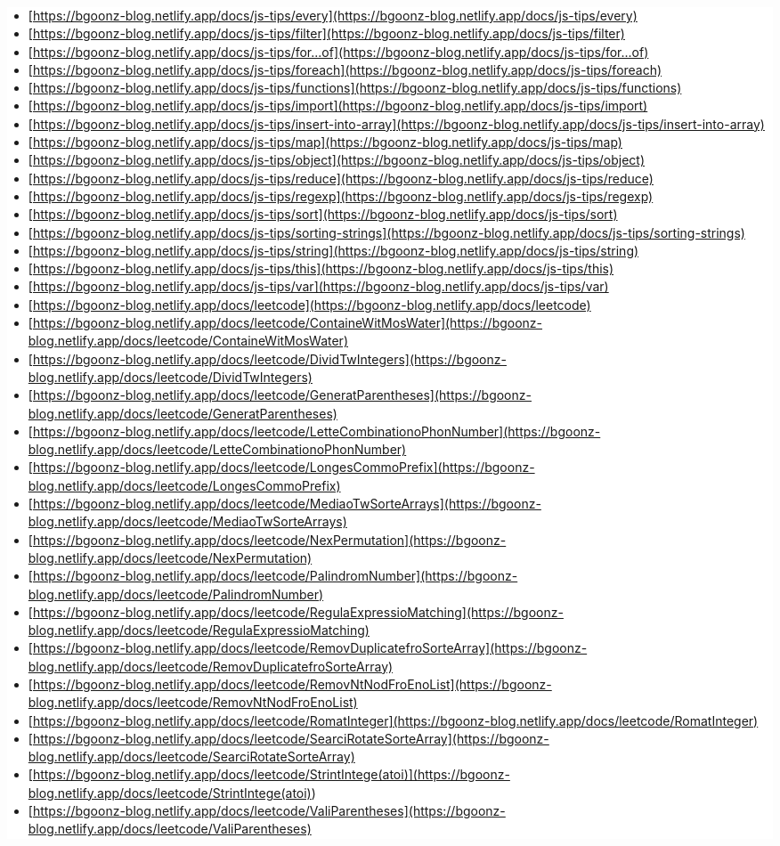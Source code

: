 -   [https://bgoonz-blog.netlify.app/docs/js-tips/every](https://bgoonz-blog.netlify.app/docs/js-tips/every)
-   [https://bgoonz-blog.netlify.app/docs/js-tips/filter](https://bgoonz-blog.netlify.app/docs/js-tips/filter)
-   [https://bgoonz-blog.netlify.app/docs/js-tips/for...of](https://bgoonz-blog.netlify.app/docs/js-tips/for...of)
-   [https://bgoonz-blog.netlify.app/docs/js-tips/foreach](https://bgoonz-blog.netlify.app/docs/js-tips/foreach)
-   [https://bgoonz-blog.netlify.app/docs/js-tips/functions](https://bgoonz-blog.netlify.app/docs/js-tips/functions)
-   [https://bgoonz-blog.netlify.app/docs/js-tips/import](https://bgoonz-blog.netlify.app/docs/js-tips/import)
-   [https://bgoonz-blog.netlify.app/docs/js-tips/insert-into-array](https://bgoonz-blog.netlify.app/docs/js-tips/insert-into-array)
-   [https://bgoonz-blog.netlify.app/docs/js-tips/map](https://bgoonz-blog.netlify.app/docs/js-tips/map)
-   [https://bgoonz-blog.netlify.app/docs/js-tips/object](https://bgoonz-blog.netlify.app/docs/js-tips/object)
-   [https://bgoonz-blog.netlify.app/docs/js-tips/reduce](https://bgoonz-blog.netlify.app/docs/js-tips/reduce)
-   [https://bgoonz-blog.netlify.app/docs/js-tips/regexp](https://bgoonz-blog.netlify.app/docs/js-tips/regexp)
-   [https://bgoonz-blog.netlify.app/docs/js-tips/sort](https://bgoonz-blog.netlify.app/docs/js-tips/sort)
-   [https://bgoonz-blog.netlify.app/docs/js-tips/sorting-strings](https://bgoonz-blog.netlify.app/docs/js-tips/sorting-strings)
-   [https://bgoonz-blog.netlify.app/docs/js-tips/string](https://bgoonz-blog.netlify.app/docs/js-tips/string)
-   [https://bgoonz-blog.netlify.app/docs/js-tips/this](https://bgoonz-blog.netlify.app/docs/js-tips/this)
-   [https://bgoonz-blog.netlify.app/docs/js-tips/var](https://bgoonz-blog.netlify.app/docs/js-tips/var)
-   [https://bgoonz-blog.netlify.app/docs/leetcode](https://bgoonz-blog.netlify.app/docs/leetcode)
-   [https://bgoonz-blog.netlify.app/docs/leetcode/ContaineWitMosWater](https://bgoonz-blog.netlify.app/docs/leetcode/ContaineWitMosWater)
-   [https://bgoonz-blog.netlify.app/docs/leetcode/DividTwIntegers](https://bgoonz-blog.netlify.app/docs/leetcode/DividTwIntegers)
-   [https://bgoonz-blog.netlify.app/docs/leetcode/GeneratParentheses](https://bgoonz-blog.netlify.app/docs/leetcode/GeneratParentheses)
-   [https://bgoonz-blog.netlify.app/docs/leetcode/LetteCombinationoPhonNumber](https://bgoonz-blog.netlify.app/docs/leetcode/LetteCombinationoPhonNumber)
-   [https://bgoonz-blog.netlify.app/docs/leetcode/LongesCommoPrefix](https://bgoonz-blog.netlify.app/docs/leetcode/LongesCommoPrefix)
-   [https://bgoonz-blog.netlify.app/docs/leetcode/MediaoTwSorteArrays](https://bgoonz-blog.netlify.app/docs/leetcode/MediaoTwSorteArrays)
-   [https://bgoonz-blog.netlify.app/docs/leetcode/NexPermutation](https://bgoonz-blog.netlify.app/docs/leetcode/NexPermutation)
-   [https://bgoonz-blog.netlify.app/docs/leetcode/PalindromNumber](https://bgoonz-blog.netlify.app/docs/leetcode/PalindromNumber)
-   [https://bgoonz-blog.netlify.app/docs/leetcode/RegulaExpressioMatching](https://bgoonz-blog.netlify.app/docs/leetcode/RegulaExpressioMatching)
-   [https://bgoonz-blog.netlify.app/docs/leetcode/RemovDuplicatefroSorteArray](https://bgoonz-blog.netlify.app/docs/leetcode/RemovDuplicatefroSorteArray)
-   [https://bgoonz-blog.netlify.app/docs/leetcode/RemovNtNodFroEnoList](https://bgoonz-blog.netlify.app/docs/leetcode/RemovNtNodFroEnoList)
-   [https://bgoonz-blog.netlify.app/docs/leetcode/RomatInteger](https://bgoonz-blog.netlify.app/docs/leetcode/RomatInteger)
-   [https://bgoonz-blog.netlify.app/docs/leetcode/SearciRotateSorteArray](https://bgoonz-blog.netlify.app/docs/leetcode/SearciRotateSorteArray)
-   [https://bgoonz-blog.netlify.app/docs/leetcode/StrintIntege(atoi)](<https://bgoonz-blog.netlify.app/docs/leetcode/StrintIntege(atoi)>)
-   [https://bgoonz-blog.netlify.app/docs/leetcode/ValiParentheses](https://bgoonz-blog.netlify.app/docs/leetcode/ValiParentheses)